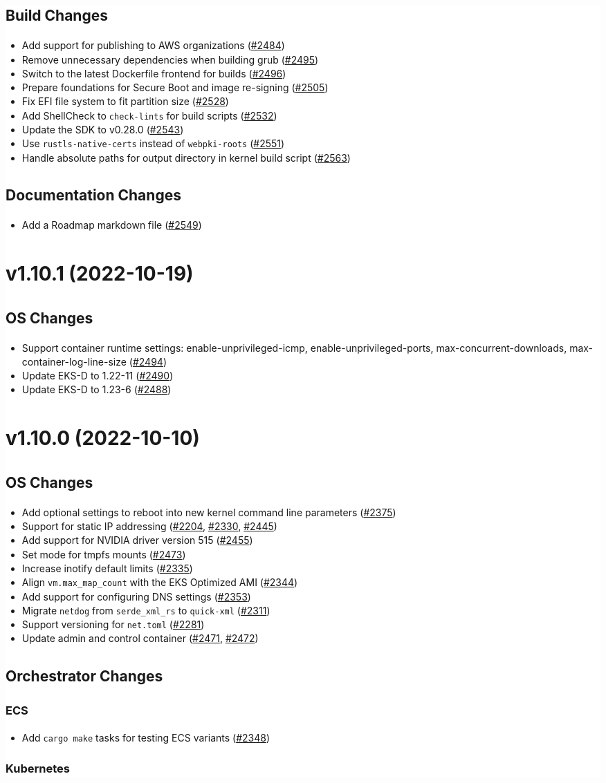 ## Build Changes

* Add support for publishing to AWS organizations ([#2484])
* Remove unnecessary dependencies when building grub ([#2495])
* Switch to the latest Dockerfile frontend for builds ([#2496])
* Prepare foundations for Secure Boot and image re-signing ([#2505])
* Fix EFI file system to fit partition size ([#2528])
* Add ShellCheck to `check-lints` for build scripts ([#2532])
* Update the SDK to v0.28.0 ([#2543])
* Use `rustls-native-certs` instead of `webpki-roots` ([#2551])
* Handle absolute paths for output directory in kernel build script ([#2563])

## Documentation Changes

* Add a Roadmap markdown file ([#2549])

[#2377]: https://github.com/bottlerocket-os/bottlerocket/pull/2377
[#2484]: https://github.com/bottlerocket-os/bottlerocket/pull/2484
[#2488]: https://github.com/bottlerocket-os/bottlerocket/pull/2488
[#2490]: https://github.com/bottlerocket-os/bottlerocket/pull/2490
[#2493]: https://github.com/bottlerocket-os/bottlerocket/pull/2493
[#2495]: https://github.com/bottlerocket-os/bottlerocket/pull/2495
[#2496]: https://github.com/bottlerocket-os/bottlerocket/pull/2496
[#2503]: https://github.com/bottlerocket-os/bottlerocket/pull/2503
[#2505]: https://github.com/bottlerocket-os/bottlerocket/pull/2505
[#2519]: https://github.com/bottlerocket-os/bottlerocket/pull/2519
[#2523]: https://github.com/bottlerocket-os/bottlerocket/pull/2523
[#2527]: https://github.com/bottlerocket-os/bottlerocket/pull/2527
[#2528]: https://github.com/bottlerocket-os/bottlerocket/pull/2528
[#2532]: https://github.com/bottlerocket-os/bottlerocket/pull/2532
[#2536]: https://github.com/bottlerocket-os/bottlerocket/pull/2536
[#2537]: https://github.com/bottlerocket-os/bottlerocket/pull/2537
[#2540]: https://github.com/bottlerocket-os/bottlerocket/pull/2540
[#2541]: https://github.com/bottlerocket-os/bottlerocket/pull/2541
[#2542]: https://github.com/bottlerocket-os/bottlerocket/pull/2542
[#2543]: https://github.com/bottlerocket-os/bottlerocket/pull/2543
[#2547]: https://github.com/bottlerocket-os/bottlerocket/pull/2547
[#2549]: https://github.com/bottlerocket-os/bottlerocket/pull/2549
[#2550]: https://github.com/bottlerocket-os/bottlerocket/pull/2550
[#2551]: https://github.com/bottlerocket-os/bottlerocket/pull/2551
[#2553]: https://github.com/bottlerocket-os/bottlerocket/pull/2553
[#2554]: https://github.com/bottlerocket-os/bottlerocket/pull/2554
[#2558]: https://github.com/bottlerocket-os/bottlerocket/pull/2558
[#2563]: https://github.com/bottlerocket-os/bottlerocket/pull/2563
[#2565]: https://github.com/bottlerocket-os/bottlerocket/pull/2565
[#2566]: https://github.com/bottlerocket-os/bottlerocket/pull/2566
[#2574]: https://github.com/bottlerocket-os/bottlerocket/pull/2574
[#2573]: https://github.com/bottlerocket-os/bottlerocket/pull/2573
[#2578]: https://github.com/bottlerocket-os/bottlerocket/pull/2578
[#2580]: https://github.com/bottlerocket-os/bottlerocket/pull/2580
[#2582]: https://github.com/bottlerocket-os/bottlerocket/pull/2582
[#2583]: https://github.com/bottlerocket-os/bottlerocket/pull/2583

# v1.10.1 (2022-10-19)

## OS Changes
* Support container runtime settings: enable-unprivileged-icmp, enable-unprivileged-ports, max-concurrent-downloads, max-container-log-line-size ([#2494])
* Update EKS-D to 1.22-11 ([#2490])
* Update EKS-D to 1.23-6 ([#2488])

[#2488]: https://github.com/bottlerocket-os/bottlerocket/pull/2488
[#2490]: https://github.com/bottlerocket-os/bottlerocket/pull/2490
[#2494]: https://github.com/bottlerocket-os/bottlerocket/pull/2494

# v1.10.0 (2022-10-10)

## OS Changes
* Add optional settings to reboot into new kernel command line parameters ([#2375])
* Support for static IP addressing ([#2204], [#2330], [#2445])
* Add support for NVIDIA driver version 515 ([#2455])
* Set mode for tmpfs mounts ([#2473])
* Increase inotify default limits ([#2335])
* Align `vm.max_map_count` with the EKS Optimized AMI ([#2344])
* Add support for configuring DNS settings ([#2353])
* Migrate `netdog` from `serde_xml_rs` to `quick-xml` ([#2311])
* Support versioning for `net.toml` ([#2281])
* Update admin and control container ([#2471], [#2472])

## Orchestrator Changes

### ECS
* Add `cargo make` tasks for testing ECS variants ([#2348])

### Kubernetes


[#3077]: https://github.com/bottlerocket-os/bottlerocket/pull/3077
[#3090]: https://github.com/bottlerocket-os/bottlerocket/pull/3090
[#2991]: https://github.com/bottlerocket-os/bottlerocket/pull/2991
[#3082]: https://github.com/bottlerocket-os/bottlerocket/pull/3082
[#3047]: https://github.com/bottlerocket-os/bottlerocket/pull/3047
[#3091]: https://github.com/bottlerocket-os/bottlerocket/pull/3091
[#3071]: https://github.com/bottlerocket-os/bottlerocket/pull/3071
[#3035]: https://github.com/bottlerocket-os/bottlerocket/pull/3035
[#3075]: https://github.com/bottlerocket-os/bottlerocket/pull/3075
[#3046]: https://github.com/bottlerocket-os/bottlerocket/pull/3046
[#2930]: https://github.com/bottlerocket-os/bottlerocket/pull/2930
[#2986]: https://github.com/bottlerocket-os/bottlerocket/pull/2986
[#3070]: https://github.com/bottlerocket-os/bottlerocket/pull/3070
[#2934]: https://github.com/bottlerocket-os/bottlerocket/pull/2934
[#3051]: https://github.com/bottlerocket-os/bottlerocket/pull/3051
[#3020]: https://github.com/bottlerocket-os/bottlerocket/pull/3020
[#2969]: https://github.com/bottlerocket-os/bottlerocket/pull/2969
[#3043]: https://github.com/bottlerocket-os/bottlerocket/pull/3043
[#3065]: https://github.com/bottlerocket-os/bottlerocket/pull/3065
[#3067]: https://github.com/bottlerocket-os/bottlerocket/pull/3067
[#3068]: https://github.com/bottlerocket-os/bottlerocket/pull/3068
[#3054]: https://github.com/bottlerocket-os/bottlerocket/pull/3054
[#3032]: https://github.com/bottlerocket-os/bottlerocket/pull/3032
[#3033]: https://github.com/bottlerocket-os/bottlerocket/pull/3033
[#3037]: https://github.com/bottlerocket-os/bottlerocket/pull/3037
[#2948]: https://github.com/bottlerocket-os/bottlerocket/pull/2948
[#2999]: https://github.com/bottlerocket-os/bottlerocket/pull/2999
[#3001]: https://github.com/bottlerocket-os/bottlerocket/pull/3001
[#3002]: https://github.com/bottlerocket-os/bottlerocket/pull/3002
[#3021]: https://github.com/bottlerocket-os/bottlerocket/pull/3021
[#3026]: https://github.com/bottlerocket-os/bottlerocket/pull/3026
[#2946]: https://github.com/bottlerocket-os/bottlerocket/pull/2946
[#2929]: https://github.com/bottlerocket-os/bottlerocket/pull/2929
[#2965]: https://github.com/bottlerocket-os/bottlerocket/pull/2965
[#2904]: https://github.com/bottlerocket-os/bottlerocket/pull/2904
[#2906]: https://github.com/bottlerocket-os/bottlerocket/pull/2906
[#2907]: https://github.com/bottlerocket-os/bottlerocket/pull/2907
[#2935]: https://github.com/bottlerocket-os/bottlerocket/pull/2935
[#2700]: https://github.com/bottlerocket-os/bottlerocket/pull/2700
[#2735]: https://github.com/bottlerocket-os/bottlerocket/pull/2735
[#2736]: https://github.com/bottlerocket-os/bottlerocket/pull/2736
[#2737]: https://github.com/bottlerocket-os/bottlerocket/pull/2737
[#2741]: https://github.com/bottlerocket-os/bottlerocket/pull/2741
[#2745]: https://github.com/bottlerocket-os/bottlerocket/pull/2745
[#2748]: https://github.com/bottlerocket-os/bottlerocket/pull/2748
[#2749]: https://github.com/bottlerocket-os/bottlerocket/pull/2749
[#2750]: https://github.com/bottlerocket-os/bottlerocket/pull/2750
[#2751]: https://github.com/bottlerocket-os/bottlerocket/pull/2751
[#2755]: https://github.com/bottlerocket-os/bottlerocket/pull/2755
[#2769]: https://github.com/bottlerocket-os/bottlerocket/pull/2769
[#2771]: https://github.com/bottlerocket-os/bottlerocket/pull/2771
[#2772]: https://github.com/bottlerocket-os/bottlerocket/pull/2772
[#2774]: https://github.com/bottlerocket-os/bottlerocket/pull/2774
[#2775]: https://github.com/bottlerocket-os/bottlerocket/pull/2775
[#2782]: https://github.com/bottlerocket-os/bottlerocket/pull/2782
[#2784]: https://github.com/bottlerocket-os/bottlerocket/pull/2784
[#2785]: https://github.com/bottlerocket-os/bottlerocket/pull/2785
[#2786]: https://github.com/bottlerocket-os/bottlerocket/pull/2786
[#2789]: https://github.com/bottlerocket-os/bottlerocket/pull/2789
[#2790]: https://github.com/bottlerocket-os/bottlerocket/pull/2790
[#2791]: https://github.com/bottlerocket-os/bottlerocket/pull/2791
[#2792]: https://github.com/bottlerocket-os/bottlerocket/pull/2792
[#2793]: https://github.com/bottlerocket-os/bottlerocket/pull/2793
[#2795]: https://github.com/bottlerocket-os/bottlerocket/pull/2795
[#2797]: https://github.com/bottlerocket-os/bottlerocket/pull/2797
[#2799]: https://github.com/bottlerocket-os/bottlerocket/pull/2799
[#2802]: https://github.com/bottlerocket-os/bottlerocket/pull/2802
[#2803]: https://github.com/bottlerocket-os/bottlerocket/pull/2803
[#2804]: https://github.com/bottlerocket-os/bottlerocket/pull/2804
[#2806]: https://github.com/bottlerocket-os/bottlerocket/pull/2806
[#2807]: https://github.com/bottlerocket-os/bottlerocket/pull/2807
[#2813]: https://github.com/bottlerocket-os/bottlerocket/pull/2813
[#2816]: https://github.com/bottlerocket-os/bottlerocket/pull/2816
[#2818]: https://github.com/bottlerocket-os/bottlerocket/pull/2818
[#2819]: https://github.com/bottlerocket-os/bottlerocket/pull/2819
[#2820]: https://github.com/bottlerocket-os/bottlerocket/pull/2820
[#2825]: https://github.com/bottlerocket-os/bottlerocket/pull/2825
[#2826]: https://github.com/bottlerocket-os/bottlerocket/pull/2826
[#2828]: https://github.com/bottlerocket-os/bottlerocket/pull/2828
[#2829]: https://github.com/bottlerocket-os/bottlerocket/pull/2829
[#2830]: https://github.com/bottlerocket-os/bottlerocket/pull/2830
[#2832]: https://github.com/bottlerocket-os/bottlerocket/pull/2832
[#2835]: https://github.com/bottlerocket-os/bottlerocket/pull/2835
[#2836]: https://github.com/bottlerocket-os/bottlerocket/pull/2836
[#2837]: https://github.com/bottlerocket-os/bottlerocket/pull/2837
[#2838]: https://github.com/bottlerocket-os/bottlerocket/pull/2838
[#2842]: https://github.com/bottlerocket-os/bottlerocket/pull/2842
[#2845]: https://github.com/bottlerocket-os/bottlerocket/pull/2845
[#2846]: https://github.com/bottlerocket-os/bottlerocket/pull/2846
[#2850]: https://github.com/bottlerocket-os/bottlerocket/pull/2850
[#2851]: https://github.com/bottlerocket-os/bottlerocket/pull/2851
[#2857]: https://github.com/bottlerocket-os/bottlerocket/pull/2857
[#2861]: https://github.com/bottlerocket-os/bottlerocket/pull/2861
[#2863]: https://github.com/bottlerocket-os/bottlerocket/pull/2863
[#2864]: https://github.com/bottlerocket-os/bottlerocket/pull/2864
[#2865]: https://github.com/bottlerocket-os/bottlerocket/pull/2865
[#2866]: https://github.com/bottlerocket-os/bottlerocket/pull/2866
[#2867]: https://github.com/bottlerocket-os/bottlerocket/pull/2867
[#2868]: https://github.com/bottlerocket-os/bottlerocket/pull/2868
[#2869]: https://github.com/bottlerocket-os/bottlerocket/pull/2869
[#2873]: https://github.com/bottlerocket-os/bottlerocket/pull/2873
[#2875]: https://github.com/bottlerocket-os/bottlerocket/pull/2875
[#2876]: https://github.com/bottlerocket-os/bottlerocket/pull/2876
[#2879]: https://github.com/bottlerocket-os/bottlerocket/pull/2879
[#2880]: https://github.com/bottlerocket-os/bottlerocket/pull/2880
[#2895]: https://github.com/bottlerocket-os/bottlerocket/pull/2895
[#2560]: https://github.com/bottlerocket-os/bottlerocket/pull/2560
[#2562]: https://github.com/bottlerocket-os/bottlerocket/pull/2562
[#2587]: https://github.com/bottlerocket-os/bottlerocket/pull/2587
[#2589]: https://github.com/bottlerocket-os/bottlerocket/pull/2589
[#2592]: https://github.com/bottlerocket-os/bottlerocket/pull/2592
[#2596]: https://github.com/bottlerocket-os/bottlerocket/pull/2596
[#2618]: https://github.com/bottlerocket-os/bottlerocket/pull/2618
[#2637]: https://github.com/bottlerocket-os/bottlerocket/pull/2637
[#2639]: https://github.com/bottlerocket-os/bottlerocket/pull/2639
[#2646]: https://github.com/bottlerocket-os/bottlerocket/pull/2646
[#2647]: https://github.com/bottlerocket-os/bottlerocket/pull/2647
[#2650]: https://github.com/bottlerocket-os/bottlerocket/pull/2650
[#2653]: https://github.com/bottlerocket-os/bottlerocket/pull/2653
[#2674]: https://github.com/bottlerocket-os/bottlerocket/pull/2674
[#2676]: https://github.com/bottlerocket-os/bottlerocket/pull/2676
[#2680]: https://github.com/bottlerocket-os/bottlerocket/pull/2680
[#2683]: https://github.com/bottlerocket-os/bottlerocket/pull/2683
[#2687]: https://github.com/bottlerocket-os/bottlerocket/pull/2687
[#2690]: https://github.com/bottlerocket-os/bottlerocket/pull/2690
[#2693]: https://github.com/bottlerocket-os/bottlerocket/pull/2693
[#2694]: https://github.com/bottlerocket-os/bottlerocket/pull/2694
[#2695]: https://github.com/bottlerocket-os/bottlerocket/pull/2695
[#2696]: https://github.com/bottlerocket-os/bottlerocket/pull/2696
[#2697]: https://github.com/bottlerocket-os/bottlerocket/pull/2697
[#2699]: https://github.com/bottlerocket-os/bottlerocket/pull/2699
[#2714]: https://github.com/bottlerocket-os/bottlerocket/pull/2714
[#2717]: https://github.com/bottlerocket-os/bottlerocket/pull/2717
[#2718]: https://github.com/bottlerocket-os/bottlerocket/pull/2718
[#2723]: https://github.com/bottlerocket-os/bottlerocket/pull/2723
[#2724]: https://github.com/bottlerocket-os/bottlerocket/pull/2724
[#2725]: https://github.com/bottlerocket-os/bottlerocket/pull/2725
[#2728]: https://github.com/bottlerocket-os/bottlerocket/pull/2728
[#2730]: https://github.com/bottlerocket-os/bottlerocket/pull/2730
[#2732]: https://github.com/bottlerocket-os/bottlerocket/pull/2732
[#2738]: https://github.com/bottlerocket-os/bottlerocket/pull/2738
[#2739]: https://github.com/bottlerocket-os/bottlerocket/pull/2739
[74d2c5c13ab0]: https://github.com/bottlerocket-os/bottlerocket/commit/74d2c5c13ab0f6839b9849a9f058a70e82f6ffb8
[64f3967373a5]: https://github.com/bottlerocket-os/bottlerocket/commit/64f3967373a53096219a73580fd81409c846266c
[#2611]: https://github.com/bottlerocket-os/bottlerocket/pull/2611
[#2204]: https://github.com/bottlerocket-os/bottlerocket/pull/2204
[#2273]: https://github.com/bottlerocket-os/bottlerocket/pull/2273
[#2281]: https://github.com/bottlerocket-os/bottlerocket/pull/2281
[#2305]: https://github.com/bottlerocket-os/bottlerocket/pull/2305
[#2306]: https://github.com/bottlerocket-os/bottlerocket/pull/2306
[#2311]: https://github.com/bottlerocket-os/bottlerocket/pull/2311
[#2312]: https://github.com/bottlerocket-os/bottlerocket/pull/2312
[#2314]: https://github.com/bottlerocket-os/bottlerocket/pull/2314
[#2315]: https://github.com/bottlerocket-os/bottlerocket/pull/2315
[#2316]: https://github.com/bottlerocket-os/bottlerocket/pull/2316
[#2318]: https://github.com/bottlerocket-os/bottlerocket/pull/2318
[#2326]: https://github.com/bottlerocket-os/bottlerocket/pull/2326
[#2328]: https://github.com/bottlerocket-os/bottlerocket/pull/2328
[#2329]: https://github.com/bottlerocket-os/bottlerocket/pull/2329
[#2330]: https://github.com/bottlerocket-os/bottlerocket/pull/2330
[#2334]: https://github.com/bottlerocket-os/bottlerocket/pull/2334
[#2335]: https://github.com/bottlerocket-os/bottlerocket/pull/2335
[#2337]: https://github.com/bottlerocket-os/bottlerocket/pull/2337
[#2339]: https://github.com/bottlerocket-os/bottlerocket/pull/2339
[#2344]: https://github.com/bottlerocket-os/bottlerocket/pull/2344
[#2346]: https://github.com/bottlerocket-os/bottlerocket/pull/2346
[#2348]: https://github.com/bottlerocket-os/bottlerocket/pull/2348
[#2353]: https://github.com/bottlerocket-os/bottlerocket/pull/2353
[#2358]: https://github.com/bottlerocket-os/bottlerocket/pull/2358
[#2363]: https://github.com/bottlerocket-os/bottlerocket/pull/2363
[#2367]: https://github.com/bottlerocket-os/bottlerocket/pull/2367
[#2368]: https://github.com/bottlerocket-os/bottlerocket/pull/2368
[#2375]: https://github.com/bottlerocket-os/bottlerocket/pull/2375
[#2378]: https://github.com/bottlerocket-os/bottlerocket/pull/2378
[#2379]: https://github.com/bottlerocket-os/bottlerocket/pull/2379
[#2383]: https://github.com/bottlerocket-os/bottlerocket/pull/2383
[#2384]: https://github.com/bottlerocket-os/bottlerocket/pull/2384
[#2385]: https://github.com/bottlerocket-os/bottlerocket/pull/2385
[#2392]: https://github.com/bottlerocket-os/bottlerocket/pull/2392
[#2397]: https://github.com/bottlerocket-os/bottlerocket/pull/2397
[#2398]: https://github.com/bottlerocket-os/bottlerocket/pull/2398
[#2403]: https://github.com/bottlerocket-os/bottlerocket/pull/2403
[#2405]: https://github.com/bottlerocket-os/bottlerocket/pull/2405
[#2414]: https://github.com/bottlerocket-os/bottlerocket/pull/2414
[#2415]: https://github.com/bottlerocket-os/bottlerocket/pull/2415
[#2416]: https://github.com/bottlerocket-os/bottlerocket/pull/2416
[#2424]: https://github.com/bottlerocket-os/bottlerocket/pull/2424
[#2425]: https://github.com/bottlerocket-os/bottlerocket/pull/2425
[#2428]: https://github.com/bottlerocket-os/bottlerocket/pull/2428
[#2430]: https://github.com/bottlerocket-os/bottlerocket/pull/2430
[#2436]: https://github.com/bottlerocket-os/bottlerocket/pull/2436
[#2437]: https://github.com/bottlerocket-os/bottlerocket/pull/2437
[#2438]: https://github.com/bottlerocket-os/bottlerocket/pull/2438
[#2440]: https://github.com/bottlerocket-os/bottlerocket/pull/2440
[#2443]: https://github.com/bottlerocket-os/bottlerocket/pull/2443
[#2445]: https://github.com/bottlerocket-os/bottlerocket/pull/2445
[#2446]: https://github.com/bottlerocket-os/bottlerocket/pull/2446
[#2447]: https://github.com/bottlerocket-os/bottlerocket/pull/2447
[#2450]: https://github.com/bottlerocket-os/bottlerocket/pull/2450
[#2452]: https://github.com/bottlerocket-os/bottlerocket/pull/2452
[#2454]: https://github.com/bottlerocket-os/bottlerocket/pull/2454
[#2455]: https://github.com/bottlerocket-os/bottlerocket/pull/2455
[#2456]: https://github.com/bottlerocket-os/bottlerocket/pull/2456
[#2457]: https://github.com/bottlerocket-os/bottlerocket/pull/2457
[#2458]: https://github.com/bottlerocket-os/bottlerocket/pull/2458
[#2460]: https://github.com/bottlerocket-os/bottlerocket/pull/2460
[#2464]: https://github.com/bottlerocket-os/bottlerocket/pull/2464
[#2465]: https://github.com/bottlerocket-os/bottlerocket/pull/2465
[#2470]: https://github.com/bottlerocket-os/bottlerocket/pull/2470
[#2471]: https://github.com/bottlerocket-os/bottlerocket/pull/2471
[#2472]: https://github.com/bottlerocket-os/bottlerocket/pull/2472
[#2473]: https://github.com/bottlerocket-os/bottlerocket/pull/2473
[#2476]: https://github.com/bottlerocket-os/bottlerocket/pull/2476
[#2477]: https://github.com/bottlerocket-os/bottlerocket/pull/2477
[#2357]: https://github.com/bottlerocket-os/bottlerocket/pull/2357
[#2380]: https://github.com/bottlerocket-os/bottlerocket/pull/2380
[#2323]: https://github.com/bottlerocket-os/bottlerocket/pull/2323
[#2336]: https://github.com/bottlerocket-os/bottlerocket/pull/2336
[#2338]: https://github.com/bottlerocket-os/bottlerocket/pull/2338
[#2349]: https://github.com/bottlerocket-os/bottlerocket/pull/2349
[#2165]: https://github.com/bottlerocket-os/bottlerocket/pull/2165
[#2189]: https://github.com/bottlerocket-os/bottlerocket/pull/2189
[#2194]: https://github.com/bottlerocket-os/bottlerocket/pull/2194
[#2205]: https://github.com/bottlerocket-os/bottlerocket/pull/2205
[#2215]: https://github.com/bottlerocket-os/bottlerocket/pull/2215
[#2219]: https://github.com/bottlerocket-os/bottlerocket/pull/2219
[#2221]: https://github.com/bottlerocket-os/bottlerocket/pull/2221
[#2222]: https://github.com/bottlerocket-os/bottlerocket/pull/2222
[#2223]: https://github.com/bottlerocket-os/bottlerocket/pull/2223
[#2224]: https://github.com/bottlerocket-os/bottlerocket/pull/2224
[#2226]: https://github.com/bottlerocket-os/bottlerocket/pull/2226
[#2227]: https://github.com/bottlerocket-os/bottlerocket/pull/2227
[#2230]: https://github.com/bottlerocket-os/bottlerocket/pull/2230
[#2232]: https://github.com/bottlerocket-os/bottlerocket/pull/2232
[#2238]: https://github.com/bottlerocket-os/bottlerocket/pull/2238
[#2239]: https://github.com/bottlerocket-os/bottlerocket/pull/2239
[#2240]: https://github.com/bottlerocket-os/bottlerocket/pull/2240
[#2241]: https://github.com/bottlerocket-os/bottlerocket/pull/2241
[#2242]: https://github.com/bottlerocket-os/bottlerocket/pull/2242
[#2243]: https://github.com/bottlerocket-os/bottlerocket/pull/2243
[#2244]: https://github.com/bottlerocket-os/bottlerocket/pull/2244
[#2247]: https://github.com/bottlerocket-os/bottlerocket/pull/2247
[#2248]: https://github.com/bottlerocket-os/bottlerocket/pull/2248
[#2255]: https://github.com/bottlerocket-os/bottlerocket/pull/2255
[#2259]: https://github.com/bottlerocket-os/bottlerocket/pull/2259
[#2260]: https://github.com/bottlerocket-os/bottlerocket/pull/2260
[#2262]: https://github.com/bottlerocket-os/bottlerocket/pull/2262
[#2263]: https://github.com/bottlerocket-os/bottlerocket/pull/2263
[#2264]: https://github.com/bottlerocket-os/bottlerocket/pull/2264
[#2266]: https://github.com/bottlerocket-os/bottlerocket/pull/2266
[#2267]: https://github.com/bottlerocket-os/bottlerocket/pull/2267
[#2269]: https://github.com/bottlerocket-os/bottlerocket/pull/2269
[#2270]: https://github.com/bottlerocket-os/bottlerocket/pull/2270
[#2271]: https://github.com/bottlerocket-os/bottlerocket/pull/2271
[#2272]: https://github.com/bottlerocket-os/bottlerocket/pull/2272
[#2274]: https://github.com/bottlerocket-os/bottlerocket/pull/2274
[#2276]: https://github.com/bottlerocket-os/bottlerocket/pull/2276
[#2277]: https://github.com/bottlerocket-os/bottlerocket/pull/2277
[#2279]: https://github.com/bottlerocket-os/bottlerocket/pull/2279
[#2280]: https://github.com/bottlerocket-os/bottlerocket/pull/2280
[#2283]: https://github.com/bottlerocket-os/bottlerocket/pull/2283
[#2285]: https://github.com/bottlerocket-os/bottlerocket/pull/2285
[#2290]: https://github.com/bottlerocket-os/bottlerocket/pull/2290
[#2295]: https://github.com/bottlerocket-os/bottlerocket/pull/2295
[#2296]: https://github.com/bottlerocket-os/bottlerocket/pull/2296
[#2299]: https://github.com/bottlerocket-os/bottlerocket/pull/2299
[#2300]: https://github.com/bottlerocket-os/bottlerocket/pull/2300
[#2303]: https://github.com/bottlerocket-os/bottlerocket/pull/2303
[#2309]: https://github.com/bottlerocket-os/bottlerocket/pull/2309
[#1980]: https://github.com/bottlerocket-os/bottlerocket/pull/1980
[#2028]: https://github.com/bottlerocket-os/bottlerocket/pull/2028
[#2030]: https://github.com/bottlerocket-os/bottlerocket/pull/2030
[#2033]: https://github.com/bottlerocket-os/bottlerocket/pull/2033
[#2036]: https://github.com/bottlerocket-os/bottlerocket/pull/2036
[#2044]: https://github.com/bottlerocket-os/bottlerocket/pull/2044
[#2048]: https://github.com/bottlerocket-os/bottlerocket/pull/2048
[#2049]: https://github.com/bottlerocket-os/bottlerocket/pull/2049
[#2059]: https://github.com/bottlerocket-os/bottlerocket/pull/2059
[#2063]: https://github.com/bottlerocket-os/bottlerocket/pull/2063
[#2066]: https://github.com/bottlerocket-os/bottlerocket/pull/2066
[#2068]: https://github.com/bottlerocket-os/bottlerocket/pull/2068
[#2074]: https://github.com/bottlerocket-os/bottlerocket/pull/2074
[#2075]: https://github.com/bottlerocket-os/bottlerocket/pull/2075
[#2076]: https://github.com/bottlerocket-os/bottlerocket/pull/2076
[#2078]: https://github.com/bottlerocket-os/bottlerocket/pull/2078
[#2085]: https://github.com/bottlerocket-os/bottlerocket/pull/2085
[#2090]: https://github.com/bottlerocket-os/bottlerocket/pull/2090
[#2092]: https://github.com/bottlerocket-os/bottlerocket/pull/2092
[#2097]: https://github.com/bottlerocket-os/bottlerocket/pull/2097
[#2098]: https://github.com/bottlerocket-os/bottlerocket/pull/2098
[#2099]: https://github.com/bottlerocket-os/bottlerocket/pull/2099
[#2100]: https://github.com/bottlerocket-os/bottlerocket/pull/2100
[#2107]: https://github.com/bottlerocket-os/bottlerocket/pull/2107
[#2110]: https://github.com/bottlerocket-os/bottlerocket/pull/2110
[#2128]: https://github.com/bottlerocket-os/bottlerocket/pull/2128
[#2129]: https://github.com/bottlerocket-os/bottlerocket/pull/2129
[#2133]: https://github.com/bottlerocket-os/bottlerocket/pull/2133
[#2134]: https://github.com/bottlerocket-os/bottlerocket/pull/2134
[#2138]: https://github.com/bottlerocket-os/bottlerocket/pull/2138
[#2141]: https://github.com/bottlerocket-os/bottlerocket/pull/2141
[#2142]: https://github.com/bottlerocket-os/bottlerocket/pull/2142
[#2143]: https://github.com/bottlerocket-os/bottlerocket/pull/2143
[#2144]: https://github.com/bottlerocket-os/bottlerocket/pull/2144
[#2145]: https://github.com/bottlerocket-os/bottlerocket/pull/2145
[#2146]: https://github.com/bottlerocket-os/bottlerocket/pull/2146
[#2157]: https://github.com/bottlerocket-os/bottlerocket/pull/2157
[#2158]: https://github.com/bottlerocket-os/bottlerocket/pull/2158
[#2159]: https://github.com/bottlerocket-os/bottlerocket/pull/2159
[#2162]: https://github.com/bottlerocket-os/bottlerocket/pull/2162
[#2166]: https://github.com/bottlerocket-os/bottlerocket/pull/2166
[#2167]: https://github.com/bottlerocket-os/bottlerocket/pull/2167
[#2169]: https://github.com/bottlerocket-os/bottlerocket/pull/2169
[#2176]: https://github.com/bottlerocket-os/bottlerocket/pull/2176
[#2178]: https://github.com/bottlerocket-os/bottlerocket/pull/2178
[#2180]: https://github.com/bottlerocket-os/bottlerocket/pull/2180
[#2181]: https://github.com/bottlerocket-os/bottlerocket/pull/2181
[#2183]: https://github.com/bottlerocket-os/bottlerocket/pull/2183
[#2184]: https://github.com/bottlerocket-os/bottlerocket/pull/2184
[#2185]: https://github.com/bottlerocket-os/bottlerocket/pull/2185
[#2187]: https://github.com/bottlerocket-os/bottlerocket/pull/2187
[#2188]: https://github.com/bottlerocket-os/bottlerocket/pull/2188
[#2190]: https://github.com/bottlerocket-os/bottlerocket/pull/2190
[#2191]: https://github.com/bottlerocket-os/bottlerocket/pull/2191
[#2192]: https://github.com/bottlerocket-os/bottlerocket/pull/2192
[a3b4674f7108]: https://github.com/bottlerocket-os/bottlerocket/commit/a3b4674f7108a7f69f108a011042be2a5b91e563
[37095415bab6]: https://github.com/bottlerocket-os/bottlerocket/commit/37095415bab67a24240d95b59c7bf20a112d7ae1
[#2079]: https://github.com/bottlerocket-os/bottlerocket/pull/2079
[#2080]: https://github.com/bottlerocket-os/bottlerocket/pull/2080
[1a3f35b2fe8e]: https://github.com/bottlerocket-os/bottlerocket/commit/1a3f35b2fe8ed9a7078e43940545dc941c5de99f
[6e3d6ed4b83e]: https://github.com/bottlerocket-os/bottlerocket/commit/6e3d6ed4b83ecefa5de5885f8c4a30cd9df8b689
[#1977]: https://github.com/bottlerocket-os/bottlerocket/pull/1977
[#1983]: https://github.com/bottlerocket-os/bottlerocket/pull/1983
[#1987]: https://github.com/bottlerocket-os/bottlerocket/pull/1987
[#1992]: https://github.com/bottlerocket-os/bottlerocket/pull/1992
[#1994]: https://github.com/bottlerocket-os/bottlerocket/pull/1994
[#1996]: https://github.com/bottlerocket-os/bottlerocket/pull/1996
[#2009]: https://github.com/bottlerocket-os/bottlerocket/pull/2009
[#2013]: https://github.com/bottlerocket-os/bottlerocket/pull/2013
[#2014]: https://github.com/bottlerocket-os/bottlerocket/pull/2014
[#2016]: https://github.com/bottlerocket-os/bottlerocket/pull/2016
[#2019]: https://github.com/bottlerocket-os/bottlerocket/pull/2019
[#2020]: https://github.com/bottlerocket-os/bottlerocket/pull/2020
[#2022]: https://github.com/bottlerocket-os/bottlerocket/pull/2022
[a8e4a20ca7d1]: https://github.com/bottlerocket-os/bottlerocket/commit/a8e4a20ca7d1dde4e8b5f679e4e11d9687b6ef09
[3d0c10abeecb]: https://github.com/bottlerocket-os/bottlerocket/commit/3d0c10abeecb9f69b6ec598fd5137cb146a46b6e
[#1728]: https://github.com/bottlerocket-os/bottlerocket/pull/1728
[#1948]: https://github.com/bottlerocket-os/bottlerocket/pull/1948
[#1949]: https://github.com/bottlerocket-os/bottlerocket/pull/1949
[#1953]: https://github.com/bottlerocket-os/bottlerocket/pull/1953
[#1955]: https://github.com/bottlerocket-os/bottlerocket/pull/1955
[#1959]: https://github.com/bottlerocket-os/bottlerocket/pull/1959
[#1962]: https://github.com/bottlerocket-os/bottlerocket/pull/1962
[#1970]: https://github.com/bottlerocket-os/bottlerocket/pull/1970
[0de1b39efa64]: https://github.com/bottlerocket-os/bottlerocket/commit/0de1b39efa6437fa57388918e1554174ca2f02e4
[#1973]: https://github.com/bottlerocket-os/bottlerocket/pull/1973
[#1765]: https://github.com/bottlerocket-os/bottlerocket/pull/1765
[#1859]: https://github.com/bottlerocket-os/bottlerocket/pull/1859
[#1860]: https://github.com/bottlerocket-os/bottlerocket/pull/1860
[#1861]: https://github.com/bottlerocket-os/bottlerocket/pull/1861
[#1862]: https://github.com/bottlerocket-os/bottlerocket/pull/1862
[#1867]: https://github.com/bottlerocket-os/bottlerocket/pull/1867
[#1883]: https://github.com/bottlerocket-os/bottlerocket/pull/1883
[#1889]: https://github.com/bottlerocket-os/bottlerocket/pull/1889
[#1894]: https://github.com/bottlerocket-os/bottlerocket/pull/1894
[#1896]: https://github.com/bottlerocket-os/bottlerocket/pull/1896
[#1900]: https://github.com/bottlerocket-os/bottlerocket/pull/1900
[#1901]: https://github.com/bottlerocket-os/bottlerocket/pull/1901
[#1904]: https://github.com/bottlerocket-os/bottlerocket/pull/1904
[#1906]: https://github.com/bottlerocket-os/bottlerocket/pull/1906
[#1910]: https://github.com/bottlerocket-os/bottlerocket/pull/1910
[#1912]: https://github.com/bottlerocket-os/bottlerocket/pull/1912
[#1915]: https://github.com/bottlerocket-os/bottlerocket/pull/1915
[#1916]: https://github.com/bottlerocket-os/bottlerocket/pull/1916
[#1928]: https://github.com/bottlerocket-os/bottlerocket/pull/1928
[#1932]: https://github.com/bottlerocket-os/bottlerocket/pull/1932
[#1936]: https://github.com/bottlerocket-os/bottlerocket/pull/1936
[#1938]: https://github.com/bottlerocket-os/bottlerocket/pull/1938
[#1939]: https://github.com/bottlerocket-os/bottlerocket/pull/1939
[#1940]: https://github.com/bottlerocket-os/bottlerocket/pull/1940
[#1943]: https://github.com/bottlerocket-os/bottlerocket/pull/1943
[#1898]: https://github.com/bottlerocket-os/bottlerocket/pull/1898
[#1918]: https://github.com/bottlerocket-os/bottlerocket/pull/1918
[#1921]: https://github.com/bottlerocket-os/bottlerocket/pull/1921
[#1925]: https://github.com/bottlerocket-os/bottlerocket/pull/1925
[8f085929588a]: https://github.com/bottlerocket-os/bottlerocket/commit/8f085929588a3f0cd575f865dd6f04f96a97e923
[#1881]: https://github.com/bottlerocket-os/bottlerocket/pull/1881
[#1882]: https://github.com/bottlerocket-os/bottlerocket/pull/1882
[#1884]: https://github.com/bottlerocket-os/bottlerocket/pull/1884
[#1851]: https://github.com/bottlerocket-os/bottlerocket/pull/1851
[#1852]: https://github.com/bottlerocket-os/bottlerocket/pull/1852
[#1831]: https://github.com/bottlerocket-os/bottlerocket/pull/1831
[#1832]: https://github.com/bottlerocket-os/bottlerocket/pull/1832
[#1833]: https://github.com/bottlerocket-os/bottlerocket/pull/1833
[#1774]: https://github.com/bottlerocket-os/bottlerocket/pull/1774
[#1775]: https://github.com/bottlerocket-os/bottlerocket/pull/1775
[#1777]: https://github.com/bottlerocket-os/bottlerocket/pull/1777
[#1779]: https://github.com/bottlerocket-os/bottlerocket/pull/1779
[#1782]: https://github.com/bottlerocket-os/bottlerocket/pull/1782
[#1783]: https://github.com/bottlerocket-os/bottlerocket/pull/1783
[#1784]: https://github.com/bottlerocket-os/bottlerocket/pull/1784
[#1787]: https://github.com/bottlerocket-os/bottlerocket/pull/1787
[#1790]: https://github.com/bottlerocket-os/bottlerocket/pull/1790
[#1791]: https://github.com/bottlerocket-os/bottlerocket/pull/1791
[#1793]: https://github.com/bottlerocket-os/bottlerocket/pull/1793
[#1797]: https://github.com/bottlerocket-os/bottlerocket/pull/1797
[#1798]: https://github.com/bottlerocket-os/bottlerocket/pull/1798
[#1800]: https://github.com/bottlerocket-os/bottlerocket/pull/1800
[#1801]: https://github.com/bottlerocket-os/bottlerocket/pull/1801
[#1802]: https://github.com/bottlerocket-os/bottlerocket/pull/1802
[#1807]: https://github.com/bottlerocket-os/bottlerocket/pull/1807
[#1808]: https://github.com/bottlerocket-os/bottlerocket/pull/1808
[#1809]: https://github.com/bottlerocket-os/bottlerocket/pull/1809
[#1810]: https://github.com/bottlerocket-os/bottlerocket/pull/1810
[#1816]: https://github.com/bottlerocket-os/bottlerocket/pull/1816
[#1818]: https://github.com/bottlerocket-os/bottlerocket/pull/1818
[#1684]: https://github.com/bottlerocket-os/bottlerocket/pull/1684
[#1695]: https://github.com/bottlerocket-os/bottlerocket/pull/1695
[#1699]: https://github.com/bottlerocket-os/bottlerocket/pull/1699
[#1701]: https://github.com/bottlerocket-os/bottlerocket/pull/1701
[#1701]: https://github.com/bottlerocket-os/bottlerocket/pull/1701
[#1704]: https://github.com/bottlerocket-os/bottlerocket/pull/1704
[#1707]: https://github.com/bottlerocket-os/bottlerocket/pull/1707
[#1708]: https://github.com/bottlerocket-os/bottlerocket/pull/1708
[#1709]: https://github.com/bottlerocket-os/bottlerocket/pull/1709
[#1710]: https://github.com/bottlerocket-os/bottlerocket/pull/1710
[#1713]: https://github.com/bottlerocket-os/bottlerocket/pull/1713
[#1716]: https://github.com/bottlerocket-os/bottlerocket/pull/1716
[#1718]: https://github.com/bottlerocket-os/bottlerocket/pull/1718
[#1719]: https://github.com/bottlerocket-os/bottlerocket/pull/1719
[#1722]: https://github.com/bottlerocket-os/bottlerocket/pull/1722
[#1723]: https://github.com/bottlerocket-os/bottlerocket/pull/1723
[#1724]: https://github.com/bottlerocket-os/bottlerocket/pull/1724
[#1729]: https://github.com/bottlerocket-os/bottlerocket/pull/1729
[#1730]: https://github.com/bottlerocket-os/bottlerocket/pull/1730
[#1732]: https://github.com/bottlerocket-os/bottlerocket/pull/1732
[#1733]: https://github.com/bottlerocket-os/bottlerocket/pull/1733
[#1734]: https://github.com/bottlerocket-os/bottlerocket/pull/1734
[#1741]: https://github.com/bottlerocket-os/bottlerocket/pull/1741
[#1746]: https://github.com/bottlerocket-os/bottlerocket/pull/1746
[#1748]: https://github.com/bottlerocket-os/bottlerocket/pull/1748
[#1749]: https://github.com/bottlerocket-os/bottlerocket/pull/1749
[#1750]: https://github.com/bottlerocket-os/bottlerocket/pull/1750
[#1751]: https://github.com/bottlerocket-os/bottlerocket/pull/1751
[#1755]: https://github.com/bottlerocket-os/bottlerocket/pull/1755
[#1757]: https://github.com/bottlerocket-os/bottlerocket/pull/1757
[#1758]: https://github.com/bottlerocket-os/bottlerocket/pull/1758
[#1762]: https://github.com/bottlerocket-os/bottlerocket/pull/1762
[#1763]: https://github.com/bottlerocket-os/bottlerocket/pull/1763
[#1764]: https://github.com/bottlerocket-os/bottlerocket/pull/1764
[#1766]: https://github.com/bottlerocket-os/bottlerocket/pull/1766
[#1767]: https://github.com/bottlerocket-os/bottlerocket/pull/1767
[#1768]: https://github.com/bottlerocket-os/bottlerocket/pull/1768
[#1769]: https://github.com/bottlerocket-os/bottlerocket/pull/1769
[#1753]: https://github.com/bottlerocket-os/bottlerocket/pull/1753
[#1622]: https://github.com/bottlerocket-os/bottlerocket/pull/1622
[#1629]: https://github.com/bottlerocket-os/bottlerocket/pull/1629
[#1652]: https://github.com/bottlerocket-os/bottlerocket/pull/1652
[#1654]: https://github.com/bottlerocket-os/bottlerocket/pull/1654
[#1655]: https://github.com/bottlerocket-os/bottlerocket/pull/1655
[#1658]: https://github.com/bottlerocket-os/bottlerocket/pull/1658
[#1659]: https://github.com/bottlerocket-os/bottlerocket/pull/1659
[#1664]: https://github.com/bottlerocket-os/bottlerocket/pull/1664
[#1668]: https://github.com/bottlerocket-os/bottlerocket/pull/1668
[#1669]: https://github.com/bottlerocket-os/bottlerocket/pull/1669
[#1676]: https://github.com/bottlerocket-os/bottlerocket/pull/1676
[#1677]: https://github.com/bottlerocket-os/bottlerocket/pull/1677
[#1680]: https://github.com/bottlerocket-os/bottlerocket/pull/1680
[#1682]: https://github.com/bottlerocket-os/bottlerocket/pull/1682
[#1683]: https://github.com/bottlerocket-os/bottlerocket/pull/1683
[#1685]: https://github.com/bottlerocket-os/bottlerocket/pull/1685
[#1686]: https://github.com/bottlerocket-os/bottlerocket/pull/1686
[#1687]: https://github.com/bottlerocket-os/bottlerocket/pull/1687
[#1689]: https://github.com/bottlerocket-os/bottlerocket/pull/1689
[#1693]: https://github.com/bottlerocket-os/bottlerocket/pull/1693
[#1656]: https://github.com/bottlerocket-os/bottlerocket/pull/1656
[#1661]: https://github.com/bottlerocket-os/bottlerocket/pull/1661
[#1662]: https://github.com/bottlerocket-os/bottlerocket/pull/1662
[#1665]: https://github.com/bottlerocket-os/bottlerocket/pull/1665
[#1630]: https://github.com/bottlerocket-os/bottlerocket/pull/1630
[#1637]: https://github.com/bottlerocket-os/bottlerocket/pull/1637
[#1638]: https://github.com/bottlerocket-os/bottlerocket/pull/1638
[#1640]: https://github.com/bottlerocket-os/bottlerocket/pull/1640
[#1646]: https://github.com/bottlerocket-os/bottlerocket/pull/1646
[#1372]: https://github.com/bottlerocket-os/bottlerocket/pull/1372
[#1549]: https://github.com/bottlerocket-os/bottlerocket/pull/1549
[#1559]: https://github.com/bottlerocket-os/bottlerocket/pull/1559
[#1562]: https://github.com/bottlerocket-os/bottlerocket/pull/1562
[#1564]: https://github.com/bottlerocket-os/bottlerocket/pull/1564
[#1565]: https://github.com/bottlerocket-os/bottlerocket/pull/1565
[#1566]: https://github.com/bottlerocket-os/bottlerocket/pull/1566
[#1572]: https://github.com/bottlerocket-os/bottlerocket/pull/1572
[#1574]: https://github.com/bottlerocket-os/bottlerocket/pull/1574
[#1575]: https://github.com/bottlerocket-os/bottlerocket/pull/1575
[#1576]: https://github.com/bottlerocket-os/bottlerocket/pull/1576
[#1580]: https://github.com/bottlerocket-os/bottlerocket/pull/1580
[#1588]: https://github.com/bottlerocket-os/bottlerocket/pull/1588
[#1589]: https://github.com/bottlerocket-os/bottlerocket/pull/1589
[#1591]: https://github.com/bottlerocket-os/bottlerocket/pull/1591
[#1592]: https://github.com/bottlerocket-os/bottlerocket/pull/1592
[#1593]: https://github.com/bottlerocket-os/bottlerocket/pull/1593
[#1596]: https://github.com/bottlerocket-os/bottlerocket/pull/1596
[#1598]: https://github.com/bottlerocket-os/bottlerocket/pull/1598
[#1600]: https://github.com/bottlerocket-os/bottlerocket/pull/1600
[#1601]: https://github.com/bottlerocket-os/bottlerocket/pull/1601
[#1602]: https://github.com/bottlerocket-os/bottlerocket/pull/1602
[#1603]: https://github.com/bottlerocket-os/bottlerocket/pull/1603
[#1606]: https://github.com/bottlerocket-os/bottlerocket/pull/1606
[#1609]: https://github.com/bottlerocket-os/bottlerocket/pull/1609
[#1610]: https://github.com/bottlerocket-os/bottlerocket/pull/1610
[#1612]: https://github.com/bottlerocket-os/bottlerocket/pull/1612
[#1616]: https://github.com/bottlerocket-os/bottlerocket/pull/1616
[#1619]: https://github.com/bottlerocket-os/bottlerocket/pull/1619
[#1621]: https://github.com/bottlerocket-os/bottlerocket/pull/1621
[#1623]: https://github.com/bottlerocket-os/bottlerocket/pull/1623
[#1625]: https://github.com/bottlerocket-os/bottlerocket/pull/1625
[232c5741ecec]: https://github.com/bottlerocket-os/bottlerocket/commit/232c5741ecec1b903df3e56922bda03eecb2c02a
[#1246]: https://github.com/bottlerocket-os/bottlerocket/pull/1246
[#1295]: https://github.com/bottlerocket-os/bottlerocket/pull/1295
[#1408]: https://github.com/bottlerocket-os/bottlerocket/pull/1408
[#1437]: https://github.com/bottlerocket-os/bottlerocket/pull/1437
[#1476]: https://github.com/bottlerocket-os/bottlerocket/pull/1476
[#1477]: https://github.com/bottlerocket-os/bottlerocket/pull/1477
[#1479]: https://github.com/bottlerocket-os/bottlerocket/pull/1479
[#1480]: https://github.com/bottlerocket-os/bottlerocket/pull/1480
[#1482]: https://github.com/bottlerocket-os/bottlerocket/pull/1482
[#1483]: https://github.com/bottlerocket-os/bottlerocket/pull/1483
[#1485]: https://github.com/bottlerocket-os/bottlerocket/pull/1485
[#1486]: https://github.com/bottlerocket-os/bottlerocket/pull/1486
[#1487]: https://github.com/bottlerocket-os/bottlerocket/pull/1487
[#1491]: https://github.com/bottlerocket-os/bottlerocket/pull/1491
[#1492]: https://github.com/bottlerocket-os/bottlerocket/pull/1492
[#1494]: https://github.com/bottlerocket-os/bottlerocket/pull/1494
[#1496]: https://github.com/bottlerocket-os/bottlerocket/pull/1496
[#1497]: https://github.com/bottlerocket-os/bottlerocket/pull/1497
[#1498]: https://github.com/bottlerocket-os/bottlerocket/pull/1498
[#1502]: https://github.com/bottlerocket-os/bottlerocket/pull/1502
[#1503]: https://github.com/bottlerocket-os/bottlerocket/pull/1503
[#1504]: https://github.com/bottlerocket-os/bottlerocket/pull/1504
[#1506]: https://github.com/bottlerocket-os/bottlerocket/pull/1506
[#1507]: https://github.com/bottlerocket-os/bottlerocket/pull/1507
[#1508]: https://github.com/bottlerocket-os/bottlerocket/pull/1508
[#1509]: https://github.com/bottlerocket-os/bottlerocket/pull/1509
[#1511]: https://github.com/bottlerocket-os/bottlerocket/pull/1511
[#1513]: https://github.com/bottlerocket-os/bottlerocket/pull/1513
[#1516]: https://github.com/bottlerocket-os/bottlerocket/pull/1516
[#1519]: https://github.com/bottlerocket-os/bottlerocket/pull/1519
[#1520]: https://github.com/bottlerocket-os/bottlerocket/pull/1520
[#1521]: https://github.com/bottlerocket-os/bottlerocket/pull/1521
[#1523]: https://github.com/bottlerocket-os/bottlerocket/pull/1523
[#1526]: https://github.com/bottlerocket-os/bottlerocket/pull/1526
[#1527]: https://github.com/bottlerocket-os/bottlerocket/pull/1527
[#1529]: https://github.com/bottlerocket-os/bottlerocket/pull/1529
[#1530]: https://github.com/bottlerocket-os/bottlerocket/pull/1530
[#1532]: https://github.com/bottlerocket-os/bottlerocket/pull/1532
[#1533]: https://github.com/bottlerocket-os/bottlerocket/pull/1533
[#1534]: https://github.com/bottlerocket-os/bottlerocket/pull/1534
[#1535]: https://github.com/bottlerocket-os/bottlerocket/pull/1535
[#1537]: https://github.com/bottlerocket-os/bottlerocket/pull/1537
[#1538]: https://github.com/bottlerocket-os/bottlerocket/pull/1538
[#1540]: https://github.com/bottlerocket-os/bottlerocket/pull/1540
[#1541]: https://github.com/bottlerocket-os/bottlerocket/pull/1541
[#1542]: https://github.com/bottlerocket-os/bottlerocket/pull/1542
[#1543]: https://github.com/bottlerocket-os/bottlerocket/pull/1543
[#1544]: https://github.com/bottlerocket-os/bottlerocket/pull/1544
[#1546]: https://github.com/bottlerocket-os/bottlerocket/pull/1546
[#1547]: https://github.com/bottlerocket-os/bottlerocket/pull/1547
[#1548]: https://github.com/bottlerocket-os/bottlerocket/pull/1548
[#1550]: https://github.com/bottlerocket-os/bottlerocket/pull/1550
[#1551]: https://github.com/bottlerocket-os/bottlerocket/pull/1551
[#1554]: https://github.com/bottlerocket-os/bottlerocket/pull/1554
[#1555]: https://github.com/bottlerocket-os/bottlerocket/pull/1555
[#1556]: https://github.com/bottlerocket-os/bottlerocket/pull/1556
[#1557]: https://github.com/bottlerocket-os/bottlerocket/pull/1557
[#1558]: https://github.com/bottlerocket-os/bottlerocket/pull/1558
[#1560]: https://github.com/bottlerocket-os/bottlerocket/pull/1560
[#1561]: https://github.com/bottlerocket-os/bottlerocket/pull/1561
[#1360]: https://github.com/bottlerocket-os/bottlerocket/pull/1360
[#1363]: https://github.com/bottlerocket-os/bottlerocket/pull/1363
[#1366]: https://github.com/bottlerocket-os/bottlerocket/pull/1366
[#1368]: https://github.com/bottlerocket-os/bottlerocket/pull/1368
[#1370]: https://github.com/bottlerocket-os/bottlerocket/pull/1370
[#1371]: https://github.com/bottlerocket-os/bottlerocket/pull/1371
[#1376]: https://github.com/bottlerocket-os/bottlerocket/pull/1376
[#1387]: https://github.com/bottlerocket-os/bottlerocket/pull/1387
[#1388]: https://github.com/bottlerocket-os/bottlerocket/pull/1388
[#1390]: https://github.com/bottlerocket-os/bottlerocket/pull/1390
[#1391]: https://github.com/bottlerocket-os/bottlerocket/pull/1391
[#1393]: https://github.com/bottlerocket-os/bottlerocket/pull/1393
[#1394]: https://github.com/bottlerocket-os/bottlerocket/pull/1394
[#1395]: https://github.com/bottlerocket-os/bottlerocket/pull/1395
[#1397]: https://github.com/bottlerocket-os/bottlerocket/pull/1397
[#1406]: https://github.com/bottlerocket-os/bottlerocket/pull/1406
[#1409]: https://github.com/bottlerocket-os/bottlerocket/pull/1409
[#1416]: https://github.com/bottlerocket-os/bottlerocket/pull/1416
[#1417]: https://github.com/bottlerocket-os/bottlerocket/pull/1417
[#1418]: https://github.com/bottlerocket-os/bottlerocket/pull/1418
[#1421]: https://github.com/bottlerocket-os/bottlerocket/pull/1421
[#1423]: https://github.com/bottlerocket-os/bottlerocket/pull/1423
[#1425]: https://github.com/bottlerocket-os/bottlerocket/pull/1425
[#1426]: https://github.com/bottlerocket-os/bottlerocket/pull/1426
[#1428]: https://github.com/bottlerocket-os/bottlerocket/pull/1428
[#1431]: https://github.com/bottlerocket-os/bottlerocket/pull/1431
[#1432]: https://github.com/bottlerocket-os/bottlerocket/pull/1432
[#1434]: https://github.com/bottlerocket-os/bottlerocket/pull/1434
[#1439]: https://github.com/bottlerocket-os/bottlerocket/pull/1439
[#1441]: https://github.com/bottlerocket-os/bottlerocket/pull/1441
[#1443]: https://github.com/bottlerocket-os/bottlerocket/pull/1443
[#1444]: https://github.com/bottlerocket-os/bottlerocket/pull/1444
[#1449]: https://github.com/bottlerocket-os/bottlerocket/pull/1449
[#1460]: https://github.com/bottlerocket-os/bottlerocket/pull/1460
[#1461]: https://github.com/bottlerocket-os/bottlerocket/pull/1461
[#1462]: https://github.com/bottlerocket-os/bottlerocket/pull/1462
[#1463]: https://github.com/bottlerocket-os/bottlerocket/pull/1463
[#1464]: https://github.com/bottlerocket-os/bottlerocket/pull/1464
[#1465]: https://github.com/bottlerocket-os/bottlerocket/pull/1465
[#1466]: https://github.com/bottlerocket-os/bottlerocket/pull/1466
[#1468]: https://github.com/bottlerocket-os/bottlerocket/pull/1468
[#1469]: https://github.com/bottlerocket-os/bottlerocket/pull/1469
[#1472]: https://github.com/bottlerocket-os/bottlerocket/pull/1472
[#1473]: https://github.com/bottlerocket-os/bottlerocket/pull/1473
[#1476]: https://github.com/bottlerocket-os/bottlerocket/pull/1476
[#1328]: https://github.com/bottlerocket-os/bottlerocket/pull/1328
[#1359]: https://github.com/bottlerocket-os/bottlerocket/pull/1359
[#1384]: https://github.com/bottlerocket-os/bottlerocket/pull/1384
[#1400]: https://github.com/bottlerocket-os/bottlerocket/pull/1400
[#1401]: https://github.com/bottlerocket-os/bottlerocket/pull/1401
[#1006]: https://github.com/bottlerocket-os/bottlerocket/pull/1006
[#1190]: https://github.com/bottlerocket-os/bottlerocket/pull/1190
[#1265]: https://github.com/bottlerocket-os/bottlerocket/pull/1265
[#1278]: https://github.com/bottlerocket-os/bottlerocket/pull/1278
[#1281]: https://github.com/bottlerocket-os/bottlerocket/pull/1281
[#1282]: https://github.com/bottlerocket-os/bottlerocket/pull/1282
[#1285]: https://github.com/bottlerocket-os/bottlerocket/pull/1285
[#1286]: https://github.com/bottlerocket-os/bottlerocket/pull/1286
[#1287]: https://github.com/bottlerocket-os/bottlerocket/pull/1287
[#1288]: https://github.com/bottlerocket-os/bottlerocket/pull/1288
[#1289]: https://github.com/bottlerocket-os/bottlerocket/pull/1289
[#1290]: https://github.com/bottlerocket-os/bottlerocket/pull/1290
[#1291]: https://github.com/bottlerocket-os/bottlerocket/pull/1291
[#1292]: https://github.com/bottlerocket-os/bottlerocket/pull/1292
[#1296]: https://github.com/bottlerocket-os/bottlerocket/pull/1296
[#1303]: https://github.com/bottlerocket-os/bottlerocket/pull/1303
[#1306]: https://github.com/bottlerocket-os/bottlerocket/pull/1306
[#1312]: https://github.com/bottlerocket-os/bottlerocket/pull/1312
[#1315]: https://github.com/bottlerocket-os/bottlerocket/pull/1315
[#1316]: https://github.com/bottlerocket-os/bottlerocket/pull/1316
[#1317]: https://github.com/bottlerocket-os/bottlerocket/pull/1317
[#1318]: https://github.com/bottlerocket-os/bottlerocket/pull/1318
[#1319]: https://github.com/bottlerocket-os/bottlerocket/pull/1319
[#1322]: https://github.com/bottlerocket-os/bottlerocket/pull/1322
[#1323]: https://github.com/bottlerocket-os/bottlerocket/pull/1323
[#1324]: https://github.com/bottlerocket-os/bottlerocket/pull/1324
[#1327]: https://github.com/bottlerocket-os/bottlerocket/pull/1327
[#1329]: https://github.com/bottlerocket-os/bottlerocket/pull/1329
[#1330]: https://github.com/bottlerocket-os/bottlerocket/pull/1330
[#1331]: https://github.com/bottlerocket-os/bottlerocket/pull/1331
[#1333]: https://github.com/bottlerocket-os/bottlerocket/pull/1333
[#1334]: https://github.com/bottlerocket-os/bottlerocket/pull/1334
[#1335]: https://github.com/bottlerocket-os/bottlerocket/pull/1335
[#1336]: https://github.com/bottlerocket-os/bottlerocket/pull/1336
[#1337]: https://github.com/bottlerocket-os/bottlerocket/pull/1337
[#1338]: https://github.com/bottlerocket-os/bottlerocket/pull/1338
[#1339]: https://github.com/bottlerocket-os/bottlerocket/pull/1339
[#1340]: https://github.com/bottlerocket-os/bottlerocket/pull/1340
[#1344]: https://github.com/bottlerocket-os/bottlerocket/pull/1344
[#1347]: https://github.com/bottlerocket-os/bottlerocket/pull/1347
[#1352]: https://github.com/bottlerocket-os/bottlerocket/pull/1352
[#1353]: https://github.com/bottlerocket-os/bottlerocket/pull/1353
[#1356]: https://github.com/bottlerocket-os/bottlerocket/pull/1356
[#1357]: https://github.com/bottlerocket-os/bottlerocket/pull/1357
[#1358]: https://github.com/bottlerocket-os/bottlerocket/pull/1358
[#19]: https://github.com/bottlerocket-os/bottlerocket-admin-container/pull/19